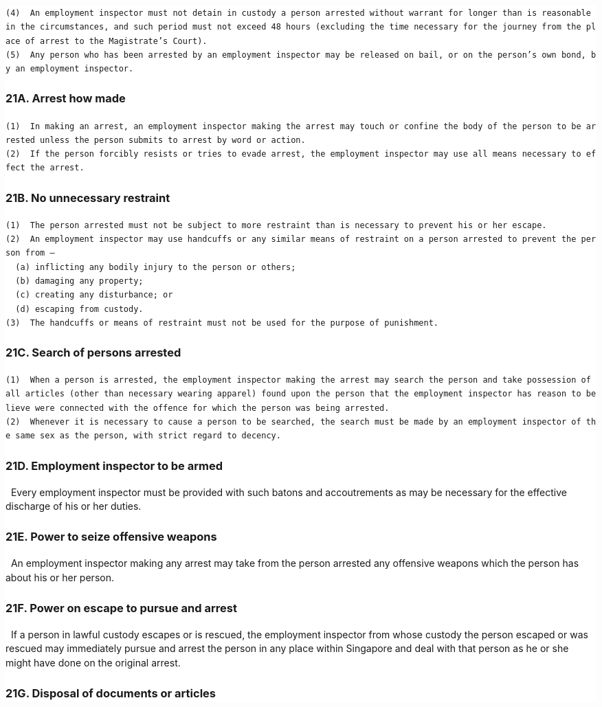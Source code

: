     (4)  An employment inspector must not detain in custody a person arrested without warrant for longer than is reasonable in the circumstances, and such period must not exceed 48 hours (excluding the time necessary for the journey from the place of arrest to the Magistrate’s Court).
    (5)  Any person who has been arrested by an employment inspector may be released on bail, or on the person’s own bond, by an employment inspector.

### 21A. Arrest how made

    (1)  In making an arrest, an employment inspector making the arrest may touch or confine the body of the person to be arrested unless the person submits to arrest by word or action.
    (2)  If the person forcibly resists or tries to evade arrest, the employment inspector may use all means necessary to effect the arrest.

### 21B. No unnecessary restraint

    (1)  The person arrested must not be subject to more restraint than is necessary to prevent his or her escape.
    (2)  An employment inspector may use handcuffs or any similar means of restraint on a person arrested to prevent the person from —
      (a) inflicting any bodily injury to the person or others;
      (b) damaging any property;
      (c) creating any disturbance; or
      (d) escaping from custody.
    (3)  The handcuffs or means of restraint must not be used for the purpose of punishment.

### 21C. Search of persons arrested

    (1)  When a person is arrested, the employment inspector making the arrest may search the person and take possession of all articles (other than necessary wearing apparel) found upon the person that the employment inspector has reason to believe were connected with the offence for which the person was being arrested.
    (2)  Whenever it is necessary to cause a person to be searched, the search must be made by an employment inspector of the same sex as the person, with strict regard to decency.

### 21D. Employment inspector to be armed

    Every employment inspector must be provided with such batons and accoutrements as may be necessary for the effective discharge of his or her duties.

### 21E. Power to seize offensive weapons

    An employment inspector making any arrest may take from the person arrested any offensive weapons which the person has about his or her person.

### 21F. Power on escape to pursue and arrest

    If a person in lawful custody escapes or is rescued, the employment inspector from whose custody the person escaped or was rescued may immediately pursue and arrest the person in any place within Singapore and deal with that person as he or she might have done on the original arrest.

### 21G. Disposal of documents or articles
